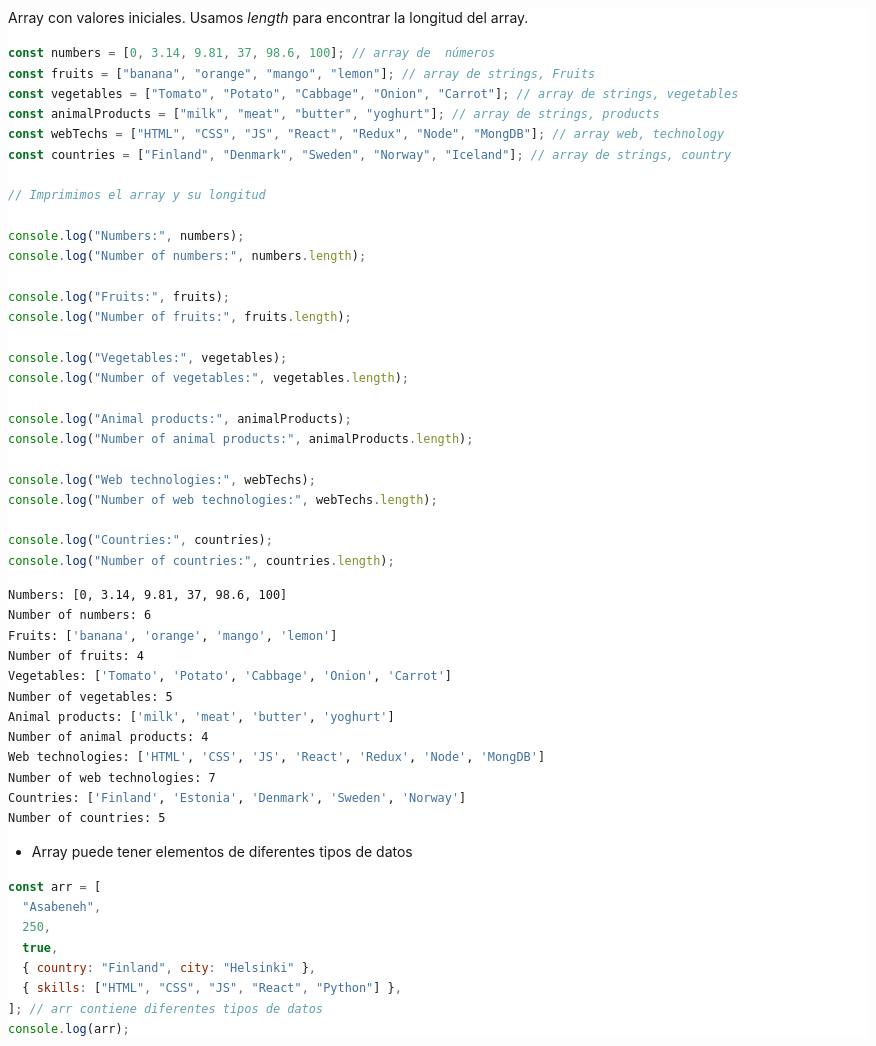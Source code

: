 Array con valores iniciales. Usamos _length_ para encontrar la longitud del array.

```js
const numbers = [0, 3.14, 9.81, 37, 98.6, 100]; // array de  números
const fruits = ["banana", "orange", "mango", "lemon"]; // array de strings, Fruits
const vegetables = ["Tomato", "Potato", "Cabbage", "Onion", "Carrot"]; // array de strings, vegetables
const animalProducts = ["milk", "meat", "butter", "yoghurt"]; // array de strings, products
const webTechs = ["HTML", "CSS", "JS", "React", "Redux", "Node", "MongDB"]; // array web, technology
const countries = ["Finland", "Denmark", "Sweden", "Norway", "Iceland"]; // array de strings, country

// Imprimimos el array y su longitud

console.log("Numbers:", numbers);
console.log("Number of numbers:", numbers.length);

console.log("Fruits:", fruits);
console.log("Number of fruits:", fruits.length);

console.log("Vegetables:", vegetables);
console.log("Number of vegetables:", vegetables.length);

console.log("Animal products:", animalProducts);
console.log("Number of animal products:", animalProducts.length);

console.log("Web technologies:", webTechs);
console.log("Number of web technologies:", webTechs.length);

console.log("Countries:", countries);
console.log("Number of countries:", countries.length);
```

```sh
Numbers: [0, 3.14, 9.81, 37, 98.6, 100]
Number of numbers: 6
Fruits: ['banana', 'orange', 'mango', 'lemon']
Number of fruits: 4
Vegetables: ['Tomato', 'Potato', 'Cabbage', 'Onion', 'Carrot']
Number of vegetables: 5
Animal products: ['milk', 'meat', 'butter', 'yoghurt']
Number of animal products: 4
Web technologies: ['HTML', 'CSS', 'JS', 'React', 'Redux', 'Node', 'MongDB']
Number of web technologies: 7
Countries: ['Finland', 'Estonia', 'Denmark', 'Sweden', 'Norway']
Number of countries: 5
```

- Array puede tener elementos de diferentes tipos de datos

```js
const arr = [
  "Asabeneh",
  250,
  true,
  { country: "Finland", city: "Helsinki" },
  { skills: ["HTML", "CSS", "JS", "React", "Python"] },
]; // arr contiene diferentes tipos de datos
console.log(arr);
```

